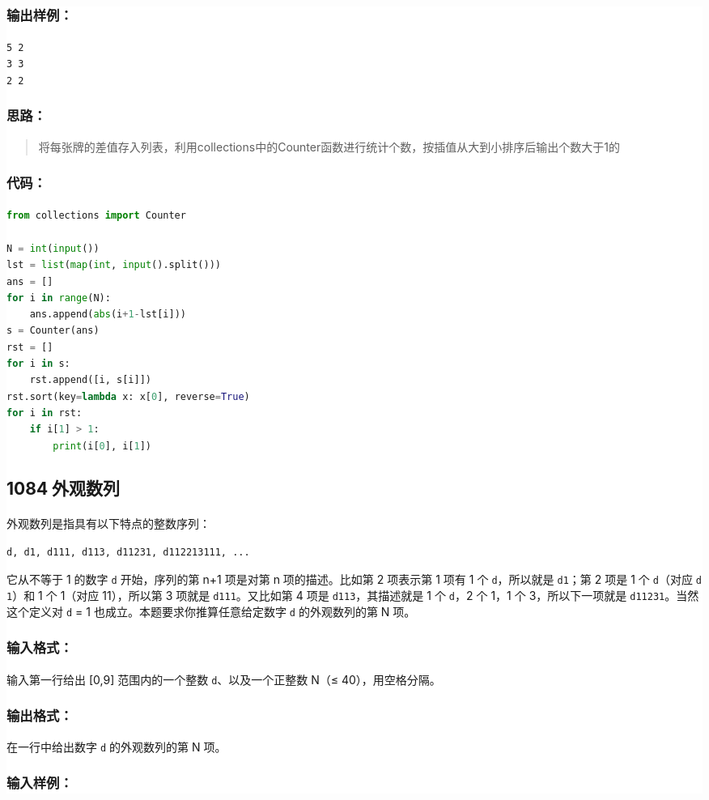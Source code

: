 ### 输出样例：

```out
5 2
3 3
2 2
```

### 思路：

> 将每张牌的差值存入列表，利用collections中的Counter函数进行统计个数，按插值从大到小排序后输出个数大于1的

### 代码：

```python
from collections import Counter

N = int(input())
lst = list(map(int, input().split()))
ans = []
for i in range(N):
    ans.append(abs(i+1-lst[i]))
s = Counter(ans)
rst = []
for i in s:
    rst.append([i, s[i]])
rst.sort(key=lambda x: x[0], reverse=True)
for i in rst:
    if i[1] > 1:
        print(i[0], i[1])

```

## **1084 外观数列**

外观数列是指具有以下特点的整数序列：

```
d, d1, d111, d113, d11231, d112213111, ...
```

它从不等于 1 的数字 `d` 开始，序列的第 n+1 项是对第 n 项的描述。比如第 2 项表示第 1 项有 1 个 `d`，所以就是 `d1`；第 2 项是 1 个 `d`（对应 `d1`）和 1 个 1（对应 11），所以第 3 项就是 `d111`。又比如第 4 项是 `d113`，其描述就是 1 个 `d`，2 个 1，1 个 3，所以下一项就是 `d11231`。当然这个定义对 `d` = 1 也成立。本题要求你推算任意给定数字 `d` 的外观数列的第 N 项。

### 输入格式：

输入第一行给出 [0,9] 范围内的一个整数 `d`、以及一个正整数 N（≤ 40），用空格分隔。

### 输出格式：

在一行中给出数字 `d` 的外观数列的第 N 项。

### 输入样例：
